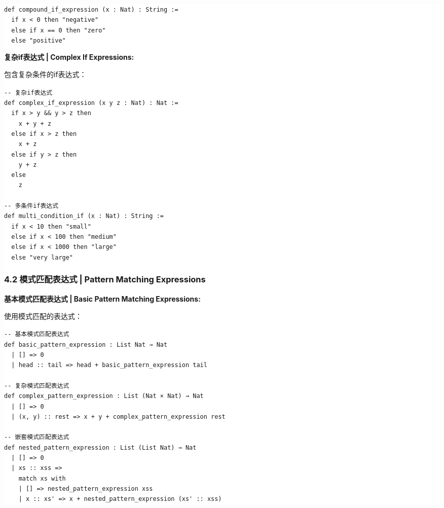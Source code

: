 ```lean
def compound_if_expression (x : Nat) : String :=
  if x < 0 then "negative"
  else if x == 0 then "zero"
  else "positive"
```

**复杂if表达式 | Complex If Expressions:**

包含复杂条件的if表达式：

```lean
-- 复杂if表达式
def complex_if_expression (x y z : Nat) : Nat :=
  if x > y && y > z then
    x + y + z
  else if x > z then
    x + z
  else if y > z then
    y + z
  else
    z

-- 多条件if表达式
def multi_condition_if (x : Nat) : String :=
  if x < 10 then "small"
  else if x < 100 then "medium"
  else if x < 1000 then "large"
  else "very large"
```

### 4.2 模式匹配表达式 | Pattern Matching Expressions

**基本模式匹配表达式 | Basic Pattern Matching Expressions:**

使用模式匹配的表达式：

```lean
-- 基本模式匹配表达式
def basic_pattern_expression : List Nat → Nat
  | [] => 0
  | head :: tail => head + basic_pattern_expression tail

-- 复杂模式匹配表达式
def complex_pattern_expression : List (Nat × Nat) → Nat
  | [] => 0
  | (x, y) :: rest => x + y + complex_pattern_expression rest

-- 嵌套模式匹配表达式
def nested_pattern_expression : List (List Nat) → Nat
  | [] => 0
  | xs :: xss => 
    match xs with
    | [] => nested_pattern_expression xss
    | x :: xs' => x + nested_pattern_expression (xs' :: xss)
```
